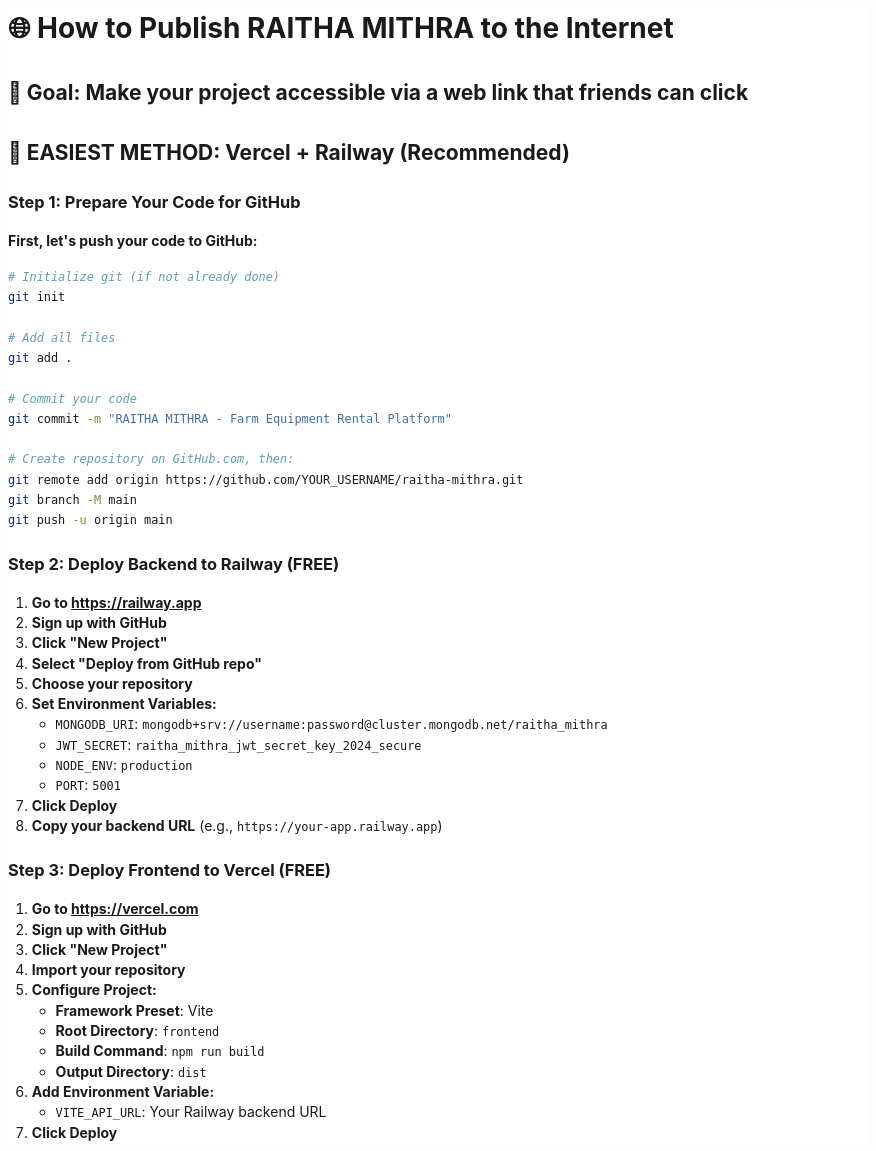 # 🌐 How to Publish RAITHA MITHRA to the Internet

## 🎯 Goal: Make your project accessible via a web link that friends can click

## 🚀 EASIEST METHOD: Vercel + Railway (Recommended)

### Step 1: Prepare Your Code for GitHub

**First, let's push your code to GitHub:**

```bash
# Initialize git (if not already done)
git init

# Add all files
git add .

# Commit your code
git commit -m "RAITHA MITHRA - Farm Equipment Rental Platform"

# Create repository on GitHub.com, then:
git remote add origin https://github.com/YOUR_USERNAME/raitha-mithra.git
git branch -M main
git push -u origin main
```

### Step 2: Deploy Backend to Railway (FREE)

1. **Go to https://railway.app**
2. **Sign up with GitHub**
3. **Click "New Project"**
4. **Select "Deploy from GitHub repo"**
5. **Choose your repository**
6. **Set Environment Variables:**
   - `MONGODB_URI`: `mongodb+srv://username:password@cluster.mongodb.net/raitha_mithra`
   - `JWT_SECRET`: `raitha_mithra_jwt_secret_key_2024_secure`
   - `NODE_ENV`: `production`
   - `PORT`: `5001`
7. **Click Deploy**
8. **Copy your backend URL** (e.g., `https://your-app.railway.app`)

### Step 3: Deploy Frontend to Vercel (FREE)

1. **Go to https://vercel.com**
2. **Sign up with GitHub**
3. **Click "New Project"**
4. **Import your repository**
5. **Configure Project:**
   - **Framework Preset**: Vite
   - **Root Directory**: `frontend`
   - **Build Command**: `npm run build`
   - **Output Directory**: `dist`
6. **Add Environment Variable:**
   - `VITE_API_URL`: Your Railway backend URL
7. **Click Deploy**
